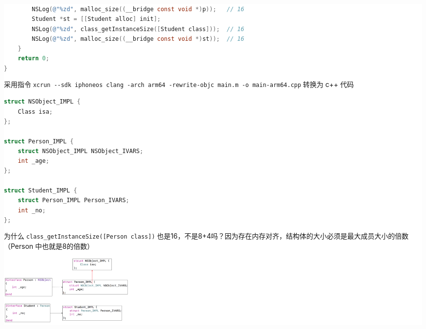 ```objective-c
        NSLog(@"%zd", malloc_size((__bridge const void *)p));   // 16
        Student *st = [[Student alloc] init];
        NSLog(@"%zd", class_getInstanceSize([Student class]));  // 16
        NSLog(@"%zd", malloc_size((__bridge const void *)st));  // 16
    }
    return 0;
}
```

采用指令 `xcrun --sdk iphoneos clang -arch arm64 -rewrite-objc main.m -o main-arm64.cpp` 转换为 c++ 代码

```c++
struct NSObject_IMPL {
	Class isa;
};

struct Person_IMPL {
	struct NSObject_IMPL NSObject_IVARS;
	int _age;
};

struct Student_IMPL {
	struct Person_IMPL Person_IVARS;
	int _no;
};
```

为什么 `class_getInstanceSize([Person class])` 也是16，不是8+4吗？因为存在内存对齐，结构体的大小必须是最大成员大小的倍数（Person 中也就是8的倍数）

<img src="https://raw.githubusercontent.com/FantasticLBP/knowledge-kit/master/assets/StudentClassExtendsFromPersonClass.png" style="zoom:25%">
